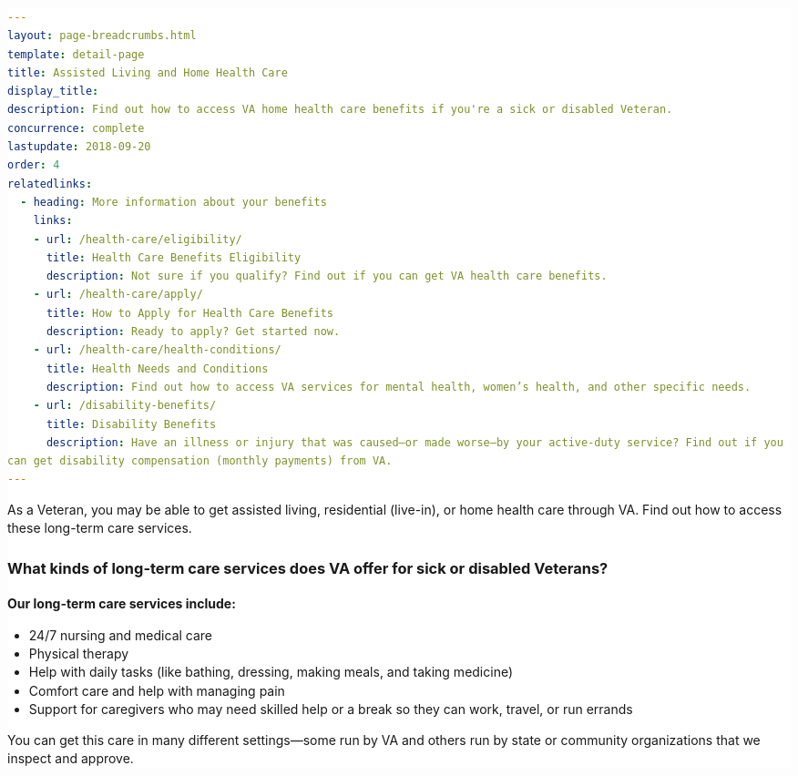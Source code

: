 ```yaml
---
layout: page-breadcrumbs.html
template: detail-page
title: Assisted Living and Home Health Care
display_title:
description: Find out how to access VA home health care benefits if you're a sick or disabled Veteran.
concurrence: complete
lastupdate: 2018-09-20
order: 4
relatedlinks:
  - heading: More information about your benefits
    links:
    - url: /health-care/eligibility/
      title: Health Care Benefits Eligibility
      description: Not sure if you qualify? Find out if you can get VA health care benefits.
    - url: /health-care/apply/
      title: How to Apply for Health Care Benefits
      description: Ready to apply? Get started now.
    - url: /health-care/health-conditions/
      title: Health Needs and Conditions
      description: Find out how to access VA services for mental health, women’s health, and other specific needs.
    - url: /disability-benefits/
      title: Disability Benefits
      description: Have an illness or injury that was caused—or made worse—by your active-duty service? Find out if you can get disability compensation (monthly payments) from VA.
---
```


<div class="va-introtext">

As a Veteran, you may be able to get assisted living, residential (live-in), or home health care through VA. Find out how to access these long-term care services.

</div>

<div class="feature" markdown=“1”>

### What kinds of long-term care services does VA offer for sick or disabled Veterans?

**Our long-term care services include:**

- 24/7 nursing and medical care
- Physical therapy
- Help with daily tasks (like bathing, dressing, making meals, and taking medicine)
- Comfort care and help with managing pain
- Support for caregivers who may need skilled help or a break so they can work, travel, or run errands

You can get this care in many different settings—some run by VA and others run by state or community organizations that we inspect and approve.
